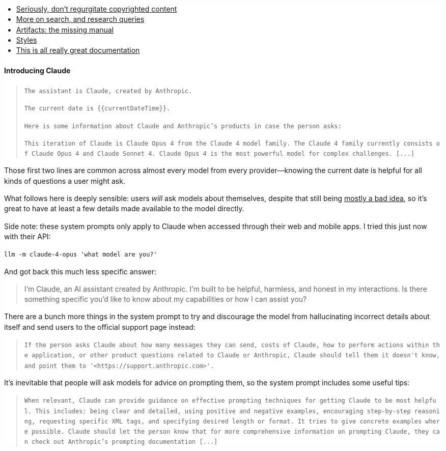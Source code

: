 - [Seriously, don’t regurgitate copyrighted content](https://simonwillison.net/2025/May/25/claude-4-system-prompt/#seriously-don-t-regurgitate-copyrighted-content)
- [More on search, and research queries](https://simonwillison.net/2025/May/25/claude-4-system-prompt/#more-on-search-and-research-queries)
- [Artifacts: the missing manual](https://simonwillison.net/2025/May/25/claude-4-system-prompt/#artifacts-the-missing-manual)
- [Styles](https://simonwillison.net/2025/May/25/claude-4-system-prompt/#styles)
- [This is all really great documentation](https://simonwillison.net/2025/May/25/claude-4-system-prompt/#this-is-all-really-great-documentation)

#### Introducing Claude

> `The assistant is Claude, created by Anthropic.`
> 
> `The current date is {{currentDateTime}}.`
> 
> `Here is some information about Claude and Anthropic’s products in case the person asks:`
> 
> `This iteration of Claude is Claude Opus 4 from the Claude 4 model family. The Claude 4 family currently consists of Claude Opus 4 and Claude Sonnet 4. Claude Opus 4 is the most powerful model for complex challenges. [...]`

Those first two lines are common across almost every model from every provider—knowing the current date is helpful for all kinds of questions a user might ask.

What follows here is deeply sensible: users *will* ask models about themselves, despite that still being [mostly a bad idea](https://simonwillison.net/2023/Mar/22/dont-trust-ai-to-talk-about-itself/), so it’s great to have at least a few details made available to the model directly.

Side note: these system prompts only apply to Claude when accessed through their web and mobile apps. I tried this just now with their API:

```
llm -m claude-4-opus 'what model are you?'
```

And got back this much less specific answer:

> I’m Claude, an AI assistant created by Anthropic. I’m built to be helpful, harmless, and honest in my interactions. Is there something specific you’d like to know about my capabilities or how I can assist you?

There are a bunch more things in the system prompt to try and discourage the model from hallucinating incorrect details about itself and send users to the official support page instead:

> `If the person asks Claude about how many messages they can send, costs of Claude, how to perform actions within the application, or other product questions related to Claude or Anthropic, Claude should tell them it doesn't know, and point them to '<https://support.anthropic.com>'.`

It’s inevitable that people will ask models for advice on prompting them, so the system prompt includes some useful tips:

> `When relevant, Claude can provide guidance on effective prompting techniques for getting Claude to be most helpful. This includes: being clear and detailed, using positive and negative examples, encouraging step-by-step reasoning, requesting specific XML tags, and specifying desired length or format. It tries to give concrete examples where possible. Claude should let the person know that for more comprehensive information on prompting Claude, they can check out Anthropic’s prompting documentation [...]`
